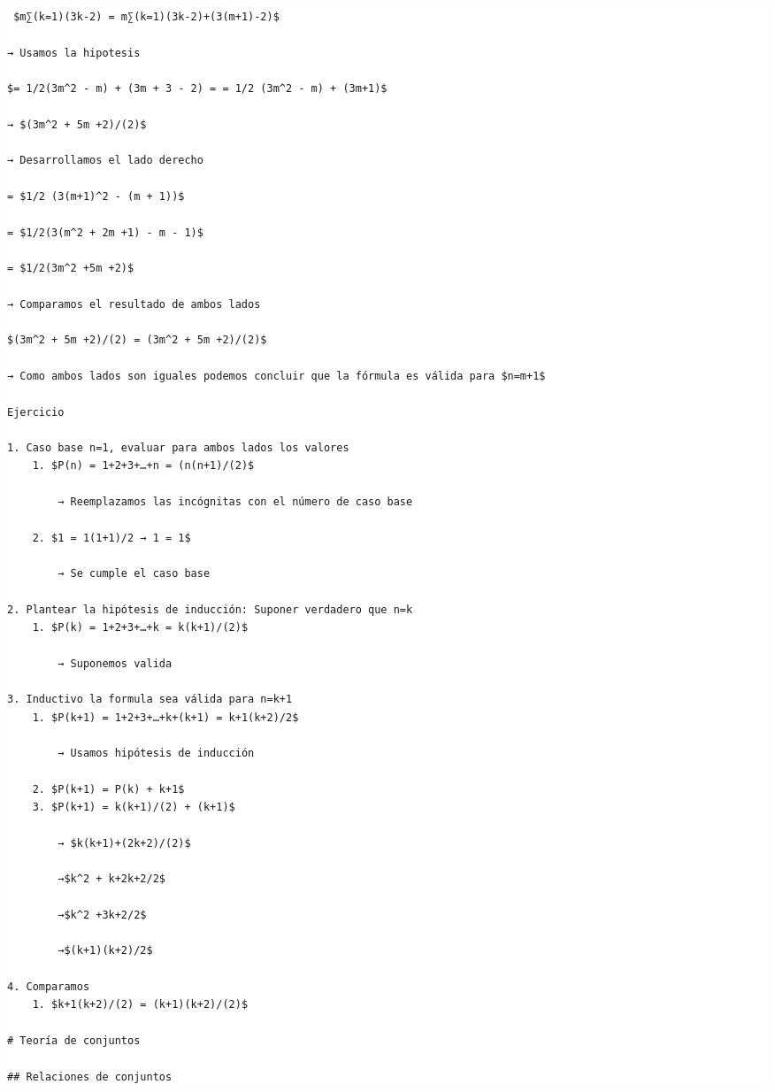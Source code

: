      $m∑(k=1)(3k-2) = m∑(k=1)(3k-2)+(3(m+1)-2)$
    
    → Usamos la hipotesis
    
    $= 1/2(3m^2 - m) + (3m + 3 - 2) = = 1/2 (3m^2 - m) + (3m+1)$
    
    → $(3m^2 + 5m +2)/(2)$
    
    → Desarrollamos el lado derecho
    
    = $1/2 (3(m+1)^2 - (m + 1))$ 
    
    = $1/2(3(m^2 + 2m +1) - m - 1)$
    
    = $1/2(3m^2 +5m +2)$
    
    → Comparamos el resultado de ambos lados
    
    $(3m^2 + 5m +2)/(2) = (3m^2 + 5m +2)/(2)$
    
    → Como ambos lados son iguales podemos concluir que la fórmula es válida para $n=m+1$
    
    Ejercicio
    
    1. Caso base n=1, evaluar para ambos lados los valores
        1. $P(n) = 1+2+3+…+n = (n(n+1)/(2)$
            
            → Reemplazamos las incógnitas con el número de caso base
            
        2. $1 = 1(1+1)/2 → 1 = 1$
            
            → Se cumple el caso base
            
    2. Plantear la hipótesis de inducción: Suponer verdadero que n=k
        1. $P(k) = 1+2+3+…+k = k(k+1)/(2)$
            
            → Suponemos valida
            
    3. Inductivo la formula sea válida para n=k+1
        1. $P(k+1) = 1+2+3+…+k+(k+1) = k+1(k+2)/2$
            
            → Usamos hipótesis de inducción
            
        2. $P(k+1) = P(k) + k+1$
        3. $P(k+1) = k(k+1)/(2) + (k+1)$
            
            → $k(k+1)+(2k+2)/(2)$
            
            →$k^2 + k+2k+2/2$
            
            →$k^2 +3k+2/2$
            
            →$(k+1)(k+2)/2$
            
    4. Comparamos
        1. $k+1(k+2)/(2) = (k+1)(k+2)/(2)$
    
    # Teoría de conjuntos
    
    ## Relaciones de conjuntos
    